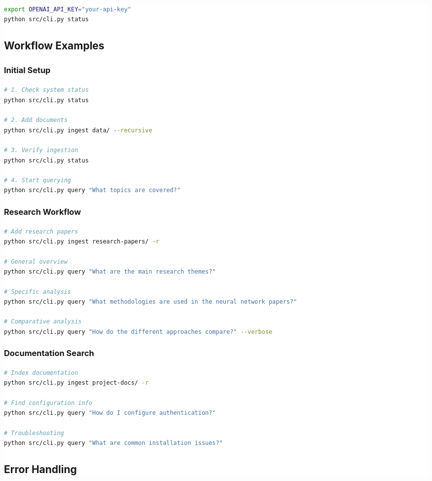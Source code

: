 ```bash
export OPENAI_API_KEY="your-api-key"
python src/cli.py status
```

## Workflow Examples

### Initial Setup

```bash
# 1. Check system status
python src/cli.py status

# 2. Add documents
python src/cli.py ingest data/ --recursive

# 3. Verify ingestion
python src/cli.py status

# 4. Start querying
python src/cli.py query "What topics are covered?"
```

### Research Workflow

```bash
# Add research papers
python src/cli.py ingest research-papers/ -r

# General overview
python src/cli.py query "What are the main research themes?"

# Specific analysis
python src/cli.py query "What methodologies are used in the neural network papers?"

# Comparative analysis
python src/cli.py query "How do the different approaches compare?" --verbose
```

### Documentation Search

```bash
# Index documentation
python src/cli.py ingest project-docs/ -r

# Find configuration info
python src/cli.py query "How do I configure authentication?"

# Troubleshooting
python src/cli.py query "What are common installation issues?"
```

## Error Handling
